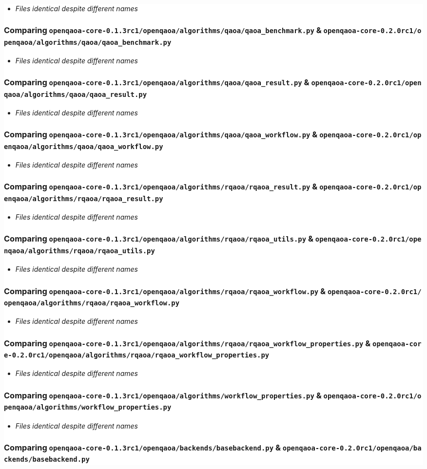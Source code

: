  * *Files identical despite different names*

### Comparing `openqaoa-core-0.1.3rc1/openqaoa/algorithms/qaoa/qaoa_benchmark.py` & `openqaoa-core-0.2.0rc1/openqaoa/algorithms/qaoa/qaoa_benchmark.py`

 * *Files identical despite different names*

### Comparing `openqaoa-core-0.1.3rc1/openqaoa/algorithms/qaoa/qaoa_result.py` & `openqaoa-core-0.2.0rc1/openqaoa/algorithms/qaoa/qaoa_result.py`

 * *Files identical despite different names*

### Comparing `openqaoa-core-0.1.3rc1/openqaoa/algorithms/qaoa/qaoa_workflow.py` & `openqaoa-core-0.2.0rc1/openqaoa/algorithms/qaoa/qaoa_workflow.py`

 * *Files identical despite different names*

### Comparing `openqaoa-core-0.1.3rc1/openqaoa/algorithms/rqaoa/rqaoa_result.py` & `openqaoa-core-0.2.0rc1/openqaoa/algorithms/rqaoa/rqaoa_result.py`

 * *Files identical despite different names*

### Comparing `openqaoa-core-0.1.3rc1/openqaoa/algorithms/rqaoa/rqaoa_utils.py` & `openqaoa-core-0.2.0rc1/openqaoa/algorithms/rqaoa/rqaoa_utils.py`

 * *Files identical despite different names*

### Comparing `openqaoa-core-0.1.3rc1/openqaoa/algorithms/rqaoa/rqaoa_workflow.py` & `openqaoa-core-0.2.0rc1/openqaoa/algorithms/rqaoa/rqaoa_workflow.py`

 * *Files identical despite different names*

### Comparing `openqaoa-core-0.1.3rc1/openqaoa/algorithms/rqaoa/rqaoa_workflow_properties.py` & `openqaoa-core-0.2.0rc1/openqaoa/algorithms/rqaoa/rqaoa_workflow_properties.py`

 * *Files identical despite different names*

### Comparing `openqaoa-core-0.1.3rc1/openqaoa/algorithms/workflow_properties.py` & `openqaoa-core-0.2.0rc1/openqaoa/algorithms/workflow_properties.py`

 * *Files identical despite different names*

### Comparing `openqaoa-core-0.1.3rc1/openqaoa/backends/basebackend.py` & `openqaoa-core-0.2.0rc1/openqaoa/backends/basebackend.py`

